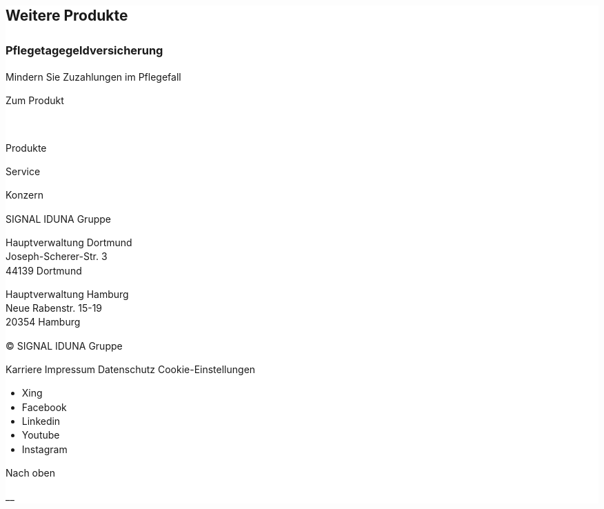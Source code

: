 ##  Weitere Produkte

###  Pflegetagegeld­versicherung

Mindern Sie Zuzahlungen im Pflegefall

Zum Produkt

​

Produkte

Service

Konzern

SIGNAL IDUNA Gruppe

Hauptverwaltung Dortmund  
Joseph-Scherer-Str. 3  
44139 Dortmund

Hauptverwaltung Hamburg  
Neue Rabenstr. 15-19  
20354 Hamburg  

© SIGNAL IDUNA Gruppe

Karriere Impressum Datenschutz Cookie-Einstellungen

  * Xing
  * Facebook
  * Linkedin
  * Youtube
  * Instagram

Nach oben

__


